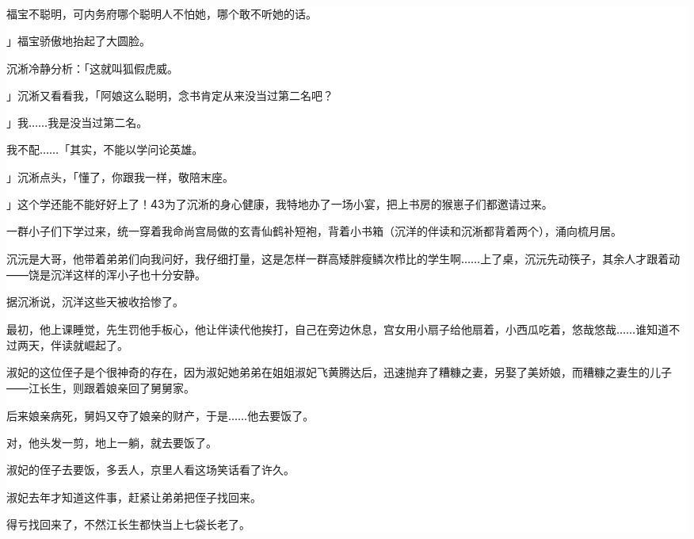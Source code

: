 福宝不聪明，可内务府哪个聪明人不怕她，哪个敢不听她的话。

」福宝骄傲地抬起了大圆脸。

沉淅冷静分析：「这就叫狐假虎威。

」沉淅又看看我，「阿娘这么聪明，念书肯定从来没当过第二名吧？

」我……我是没当过第二名。

我不配……「其实，不能以学问论英雄。

」沉淅点头，「懂了，你跟我一样，敬陪末座。

」这个学还能不能好好上了！43为了沉淅的身心健康，我特地办了一场小宴，把上书房的猴崽子们都邀请过来。

一群小子们下学过来，统一穿着我命尚宫局做的玄青仙鹤补短袍，背着小书箱（沉洋的伴读和沉淅都背着两个），涌向梳月居。

沉沅是大哥，他带着弟弟们向我问好，我仔细打量，这是怎样一群高矮胖瘦鳞次栉比的学生啊……上了桌，沉沅先动筷子，其余人才跟着动——饶是沉洋这样的浑小子也十分安静。

据沉淅说，沉洋这些天被收拾惨了。

最初，他上课睡觉，先生罚他手板心，他让伴读代他挨打，自己在旁边休息，宫女用小扇子给他扇着，小西瓜吃着，悠哉悠哉……谁知道不过两天，伴读就崛起了。

淑妃的这位侄子是个很神奇的存在，因为淑妃她弟弟在姐姐淑妃飞黄腾达后，迅速抛弃了糟糠之妻，另娶了美娇娘，而糟糠之妻生的儿子——江长生，则跟着娘亲回了舅舅家。

后来娘亲病死，舅妈又夺了娘亲的财产，于是……他去要饭了。

对，他头发一剪，地上一躺，就去要饭了。

淑妃的侄子去要饭，多丢人，京里人看这场笑话看了许久。

淑妃去年才知道这件事，赶紧让弟弟把侄子找回来。

得亏找回来了，不然江长生都快当上七袋长老了。

